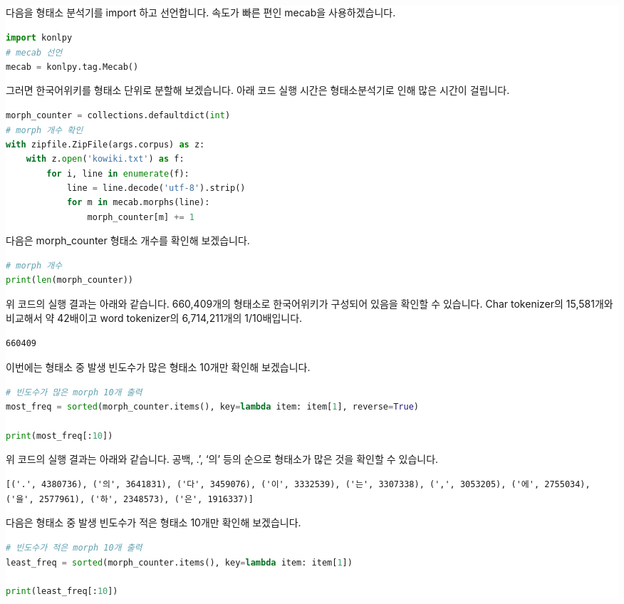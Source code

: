 다음을 형태소 분석기를 import 하고 선언합니다. 속도가 빠른 편인 mecab을 사용하겠습니다.

```python
import konlpy
# mecab 선언
mecab = konlpy.tag.Mecab()
```

그러면 한국어위키를 형태소 단위로 분할해 보겠습니다. 아래 코드 실행 시간은 형태소분석기로 인해 많은 시간이 걸립니다.

```python
morph_counter = collections.defaultdict(int)
# morph 개수 확인
with zipfile.ZipFile(args.corpus) as z:
    with z.open('kowiki.txt') as f:
        for i, line in enumerate(f):
            line = line.decode('utf-8').strip()
            for m in mecab.morphs(line):
                morph_counter[m] += 1
```

다음은 morph_counter 형태소 개수를 확인해 보겠습니다.

```python
# morph 개수
print(len(morph_counter))
```

위 코드의 실행 결과는 아래와 같습니다. 660,409개의 형태소로 한국어위키가 구성되어 있음을 확인할 수 있습니다. Char tokenizer의 15,581개와 비교해서 약 42배이고 word tokenizer의 6,714,211개의 1/10배입니다.

```text
660409
```

이번에는 형태소 중 발생 빈도수가 많은 형태소 10개만 확인해 보겠습니다.

```python
# 빈도수가 많은 morph 10개 출력
most_freq = sorted(morph_counter.items(), key=lambda item: item[1], reverse=True)

print(most_freq[:10])
```

위 코드의 실행 결과는 아래와 같습니다. 공백, .’, ‘의’ 등의 순으로 형태소가 많은 것을 확인할 수 있습니다.

```text
[('.', 4380736), ('의', 3641831), ('다', 3459076), ('이', 3332539), ('는', 3307338), (',', 3053205), ('에', 2755034), ('을', 2577961), ('하', 2348573), ('은', 1916337)]
```

다음은 형태소 중 발생 빈도수가 적은 형태소 10개만 확인해 보겠습니다.

```python
# 빈도수가 적은 morph 10개 출력
least_freq = sorted(morph_counter.items(), key=lambda item: item[1])

print(least_freq[:10])
```
